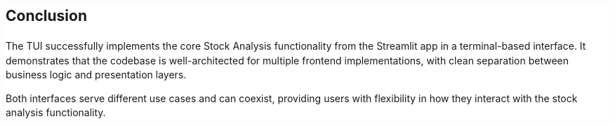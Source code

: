 ## Conclusion

The TUI successfully implements the core Stock Analysis functionality from the Streamlit app in a terminal-based interface. It demonstrates that the codebase is well-architected for multiple frontend implementations, with clean separation between business logic and presentation layers.

Both interfaces serve different use cases and can coexist, providing users with flexibility in how they interact with the stock analysis functionality.
